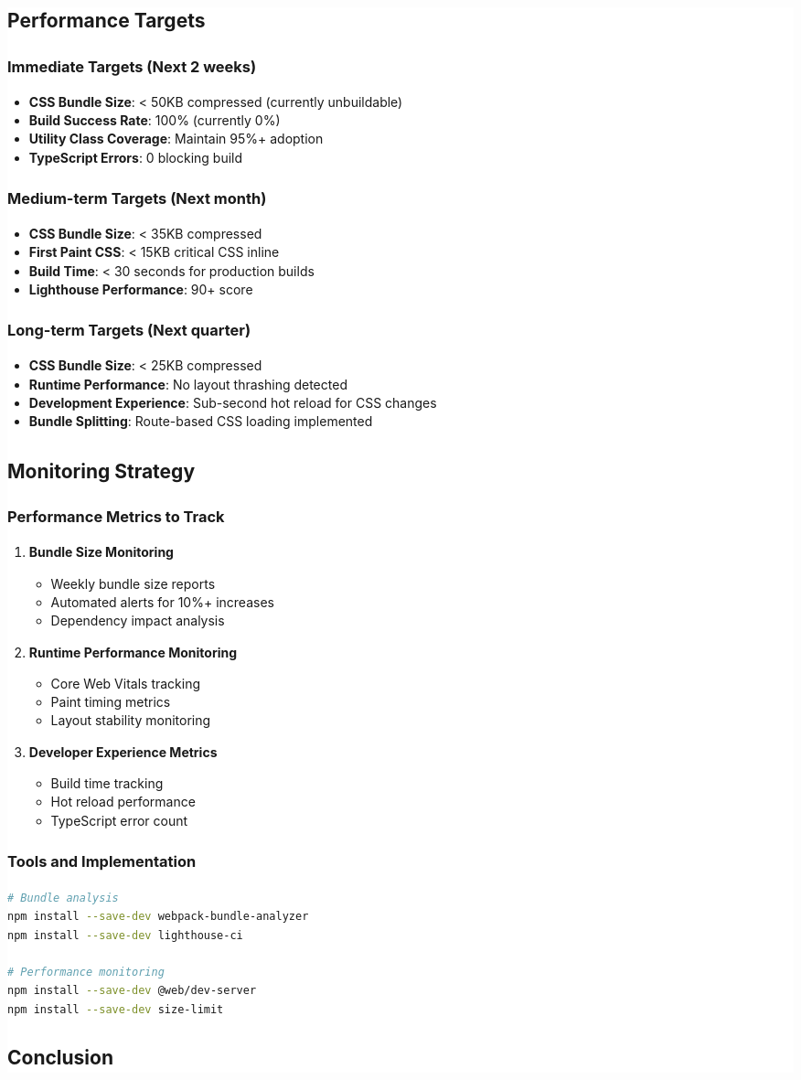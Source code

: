 ## Performance Targets

### Immediate Targets (Next 2 weeks)
- **CSS Bundle Size**: < 50KB compressed (currently unbuildable)
- **Build Success Rate**: 100% (currently 0%)
- **Utility Class Coverage**: Maintain 95%+ adoption
- **TypeScript Errors**: 0 blocking build

### Medium-term Targets (Next month)
- **CSS Bundle Size**: < 35KB compressed
- **First Paint CSS**: < 15KB critical CSS inline
- **Build Time**: < 30 seconds for production builds
- **Lighthouse Performance**: 90+ score

### Long-term Targets (Next quarter)
- **CSS Bundle Size**: < 25KB compressed
- **Runtime Performance**: No layout thrashing detected
- **Development Experience**: Sub-second hot reload for CSS changes
- **Bundle Splitting**: Route-based CSS loading implemented

## Monitoring Strategy

### Performance Metrics to Track
1. **Bundle Size Monitoring**
   - Weekly bundle size reports
   - Automated alerts for 10%+ increases
   - Dependency impact analysis

2. **Runtime Performance Monitoring**
   - Core Web Vitals tracking
   - Paint timing metrics
   - Layout stability monitoring

3. **Developer Experience Metrics**
   - Build time tracking
   - Hot reload performance
   - TypeScript error count

### Tools and Implementation
```bash
# Bundle analysis
npm install --save-dev webpack-bundle-analyzer
npm install --save-dev lighthouse-ci

# Performance monitoring
npm install --save-dev @web/dev-server
npm install --save-dev size-limit
```

## Conclusion

